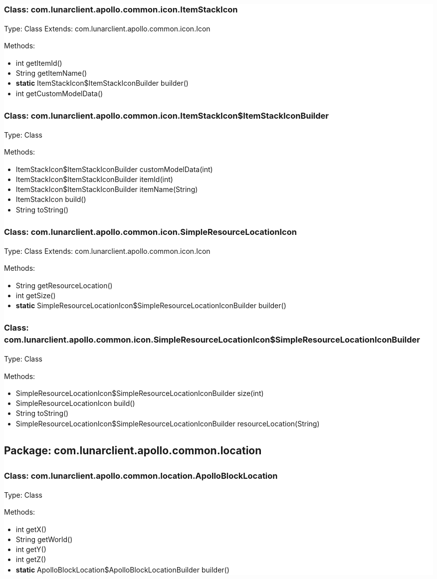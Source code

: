 ### Class: com.lunarclient.apollo.common.icon.ItemStackIcon
Type: Class
Extends: com.lunarclient.apollo.common.icon.Icon

Methods:
- int getItemId()
- String getItemName()
- **static** ItemStackIcon$ItemStackIconBuilder builder()
- int getCustomModelData()

### Class: com.lunarclient.apollo.common.icon.ItemStackIcon$ItemStackIconBuilder
Type: Class

Methods:
- ItemStackIcon$ItemStackIconBuilder customModelData(int)
- ItemStackIcon$ItemStackIconBuilder itemId(int)
- ItemStackIcon$ItemStackIconBuilder itemName(String)
- ItemStackIcon build()
- String toString()

### Class: com.lunarclient.apollo.common.icon.SimpleResourceLocationIcon
Type: Class
Extends: com.lunarclient.apollo.common.icon.Icon

Methods:
- String getResourceLocation()
- int getSize()
- **static** SimpleResourceLocationIcon$SimpleResourceLocationIconBuilder builder()

### Class: com.lunarclient.apollo.common.icon.SimpleResourceLocationIcon$SimpleResourceLocationIconBuilder
Type: Class

Methods:
- SimpleResourceLocationIcon$SimpleResourceLocationIconBuilder size(int)
- SimpleResourceLocationIcon build()
- String toString()
- SimpleResourceLocationIcon$SimpleResourceLocationIconBuilder resourceLocation(String)

## Package: com.lunarclient.apollo.common.location

### Class: com.lunarclient.apollo.common.location.ApolloBlockLocation
Type: Class

Methods:
- int getX()
- String getWorld()
- int getY()
- int getZ()
- **static** ApolloBlockLocation$ApolloBlockLocationBuilder builder()
